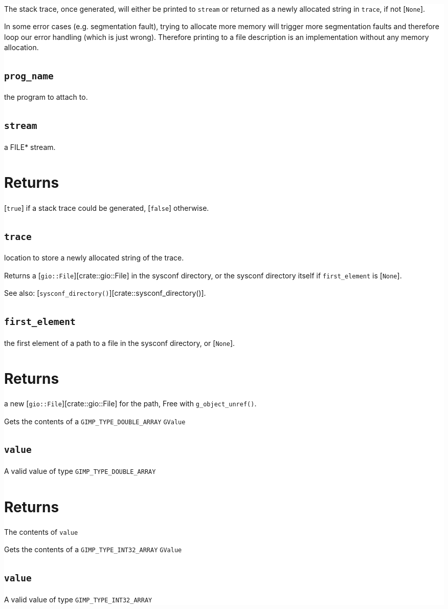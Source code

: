 The stack trace, once generated, will either be printed to `stream` or
returned as a newly allocated string in `trace`, if not [`None`].

In some error cases (e.g. segmentation fault), trying to allocate
more memory will trigger more segmentation faults and therefore loop
our error handling (which is just wrong). Therefore printing to a
file description is an implementation without any memory allocation.
## `prog_name`
the program to attach to.
## `stream`
a FILE* stream.

# Returns

[`true`] if a stack trace could be generated, [`false`]
otherwise.

## `trace`
location to store a newly allocated string of
 the trace.

Returns a [`gio::File`][crate::gio::File] in the sysconf directory, or the sysconf directory
itself if `first_element` is [`None`].

See also: [`sysconf_directory()`][crate::sysconf_directory()].
## `first_element`
the first element of a path to a file in the
 sysconf directory, or [`None`].

# Returns


 a new [`gio::File`][crate::gio::File] for the path, Free with `g_object_unref()`.

Gets the contents of a `GIMP_TYPE_DOUBLE_ARRAY` `GValue`
## `value`
A valid value of type `GIMP_TYPE_DOUBLE_ARRAY`

# Returns

The contents of `value`

Gets the contents of a `GIMP_TYPE_INT32_ARRAY` `GValue`
## `value`
A valid value of type `GIMP_TYPE_INT32_ARRAY`
